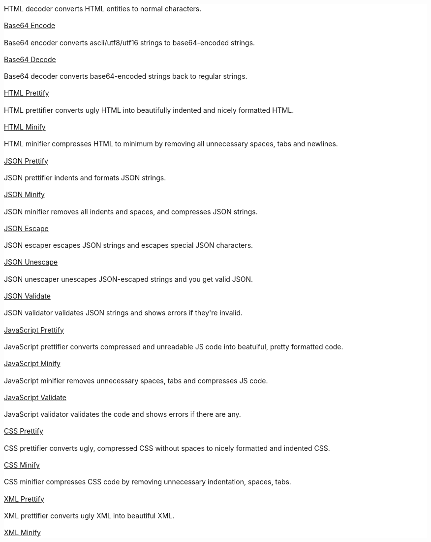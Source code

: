 HTML decoder converts HTML entities to normal characters.

[Base64 Encode](https://www.broowserools.com/tools/base64-encode)

Base64 encoder converts ascii/utf8/utf16 strings to base64-encoded strings.

[Base64 Decode](https://www.broowserools.com/tools/base64-decode)

Base64 decoder converts base64-encoded strings back to regular strings.

[HTML Prettify](https://www.broowserools.com/tools/html-prettify)

HTML prettifier converts ugly HTML into beautifully indented and nicely formatted HTML.

[HTML Minify](https://www.broowserools.com/tools/html-minify)

HTML minifier compresses HTML to minimum by removing all unnecessary spaces, tabs and newlines.

[JSON Prettify](https://www.broowserools.com/tools/json-prettify)

JSON prettifier indents and formats JSON strings.

[JSON Minify](https://www.broowserools.com/tools/json-minify)

JSON minifier removes all indents and spaces, and compresses JSON strings.

[JSON Escape](https://www.broowserools.com/tools/json-escape)

JSON escaper escapes JSON strings and escapes special JSON characters.

[JSON Unescape](https://www.broowserools.com/tools/json-unescape)

JSON unescaper unescapes JSON-escaped strings and you get valid JSON.

[JSON Validate](https://www.broowserools.com/tools/json-validate)

JSON validator validates JSON strings and shows errors if they're invalid.

[JavaScript Prettify](https://www.broowserools.com/tools/js-prettify)

JavaScript prettifier converts compressed and unreadable JS code into beatuiful, pretty formatted code.

[JavaScript Minify](https://www.broowserools.com/tools/js-minify)

JavaScript minifier removes unnecessary spaces, tabs and compresses JS code.

[JavaScript Validate](https://www.broowserools.com/tools/js-validate)

JavaScript validator validates the code and shows errors if there are any.

[CSS Prettify](https://www.broowserools.com/tools/css-prettify)

CSS prettifier converts ugly, compressed CSS without spaces to nicely formatted and indented CSS.

[CSS Minify](https://www.broowserools.com/tools/css-minify)

CSS minifier compresses CSS code by removing unnecessary indentation, spaces, tabs.

[XML Prettify](https://www.broowserools.com/tools/xml-prettify)

XML prettifier converts ugly XML into beautiful XML.

[XML Minify](https://www.broowserools.com/tools/xml-minify)
